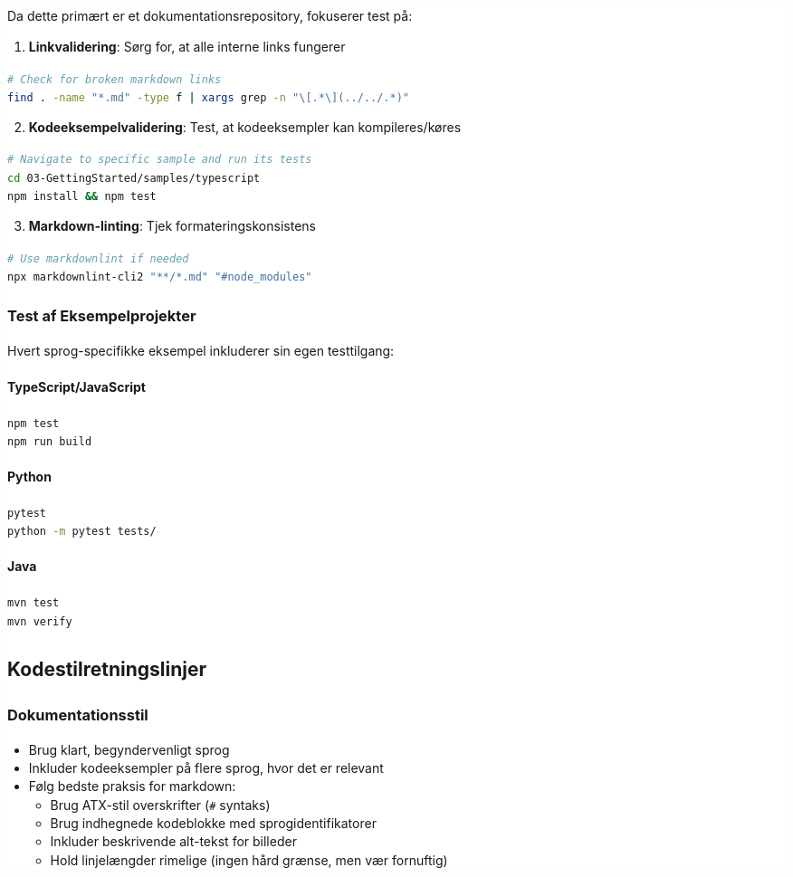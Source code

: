 Da dette primært er et dokumentationsrepository, fokuserer test på:

1. **Linkvalidering**: Sørg for, at alle interne links fungerer
```bash
# Check for broken markdown links
find . -name "*.md" -type f | xargs grep -n "\[.*\](../../.*)"
```

2. **Kodeeksempelvalidering**: Test, at kodeeksempler kan kompileres/køres
```bash
# Navigate to specific sample and run its tests
cd 03-GettingStarted/samples/typescript
npm install && npm test
```

3. **Markdown-linting**: Tjek formateringskonsistens
```bash
# Use markdownlint if needed
npx markdownlint-cli2 "**/*.md" "#node_modules"
```

### Test af Eksempelprojekter

Hvert sprog-specifikke eksempel inkluderer sin egen testtilgang:

#### TypeScript/JavaScript
```bash
npm test
npm run build
```

#### Python
```bash
pytest
python -m pytest tests/
```

#### Java
```bash
mvn test
mvn verify
```

## Kodestilretningslinjer

### Dokumentationsstil

- Brug klart, begyndervenligt sprog
- Inkluder kodeeksempler på flere sprog, hvor det er relevant
- Følg bedste praksis for markdown:
  - Brug ATX-stil overskrifter (`#` syntaks)
  - Brug indhegnede kodeblokke med sprogidentifikatorer
  - Inkluder beskrivende alt-tekst for billeder
  - Hold linjelængder rimelige (ingen hård grænse, men vær fornuftig)
